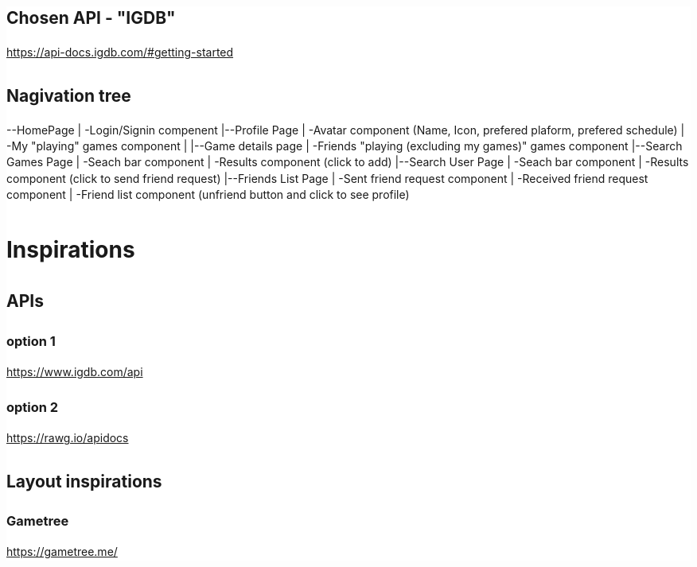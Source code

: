 ## Chosen API - "IGDB"
https://api-docs.igdb.com/#getting-started

## Nagivation tree
--HomePage
  |  -Login/Signin compenent
  |--Profile Page
  |   -Avatar component (Name, Icon, prefered plaform, prefered schedule)
  |   -My "playing" games component
  |     |--Game details page
  |   -Friends "playing (excluding my games)" games component
    |--Search Games Page
    |   -Seach bar component
    |   -Results component (click to add)
    |--Search User Page
    |   -Seach bar component
    |   -Results component (click to send friend request)
    |--Friends List Page
    |   -Sent friend request component
    |   -Received friend request component
    |   -Friend list component (unfriend button and click to see profile)

# Inspirations
## APIs
### option 1
https://www.igdb.com/api

### option 2
https://rawg.io/apidocs

## Layout inspirations
### Gametree
https://gametree.me/ <br/>